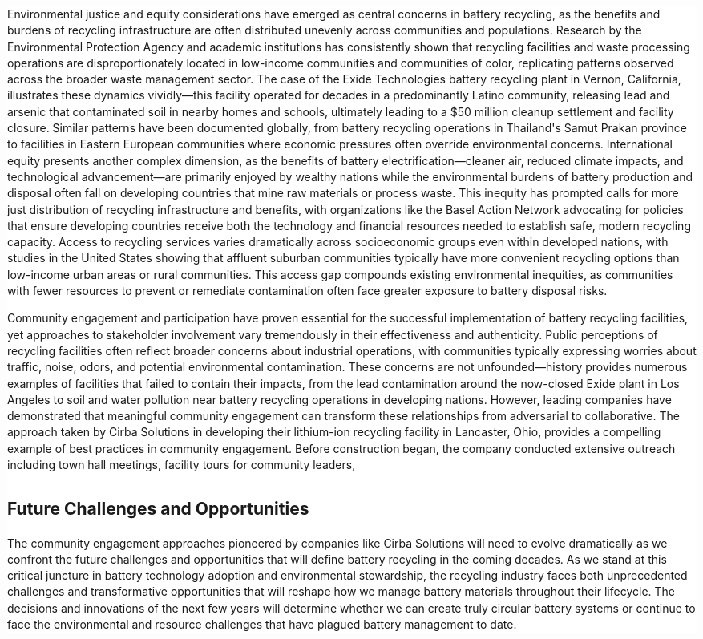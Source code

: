 Environmental justice and equity considerations have emerged as central concerns in battery recycling, as the benefits and burdens of recycling infrastructure are often distributed unevenly across communities and populations. Research by the Environmental Protection Agency and academic institutions has consistently shown that recycling facilities and waste processing operations are disproportionately located in low-income communities and communities of color, replicating patterns observed across the broader waste management sector. The case of the Exide Technologies battery recycling plant in Vernon, California, illustrates these dynamics vividly—this facility operated for decades in a predominantly Latino community, releasing lead and arsenic that contaminated soil in nearby homes and schools, ultimately leading to a $50 million cleanup settlement and facility closure. Similar patterns have been documented globally, from battery recycling operations in Thailand's Samut Prakan province to facilities in Eastern European communities where economic pressures often override environmental concerns. International equity presents another complex dimension, as the benefits of battery electrification—cleaner air, reduced climate impacts, and technological advancement—are primarily enjoyed by wealthy nations while the environmental burdens of battery production and disposal often fall on developing countries that mine raw materials or process waste. This inequity has prompted calls for more just distribution of recycling infrastructure and benefits, with organizations like the Basel Action Network advocating for policies that ensure developing countries receive both the technology and financial resources needed to establish safe, modern recycling capacity. Access to recycling services varies dramatically across socioeconomic groups even within developed nations, with studies in the United States showing that affluent suburban communities typically have more convenient recycling options than low-income urban areas or rural communities. This access gap compounds existing environmental inequities, as communities with fewer resources to prevent or remediate contamination often face greater exposure to battery disposal risks.

Community engagement and participation have proven essential for the successful implementation of battery recycling facilities, yet approaches to stakeholder involvement vary tremendously in their effectiveness and authenticity. Public perceptions of recycling facilities often reflect broader concerns about industrial operations, with communities typically expressing worries about traffic, noise, odors, and potential environmental contamination. These concerns are not unfounded—history provides numerous examples of facilities that failed to contain their impacts, from the lead contamination around the now-closed Exide plant in Los Angeles to soil and water pollution near battery recycling operations in developing nations. However, leading companies have demonstrated that meaningful community engagement can transform these relationships from adversarial to collaborative. The approach taken by Cirba Solutions in developing their lithium-ion recycling facility in Lancaster, Ohio, provides a compelling example of best practices in community engagement. Before construction began, the company conducted extensive outreach including town hall meetings, facility tours for community leaders,

## Future Challenges and Opportunities

The community engagement approaches pioneered by companies like Cirba Solutions will need to evolve dramatically as we confront the future challenges and opportunities that will define battery recycling in the coming decades. As we stand at this critical juncture in battery technology adoption and environmental stewardship, the recycling industry faces both unprecedented challenges and transformative opportunities that will reshape how we manage battery materials throughout their lifecycle. The decisions and innovations of the next few years will determine whether we can create truly circular battery systems or continue to face the environmental and resource challenges that have plagued battery management to date.
